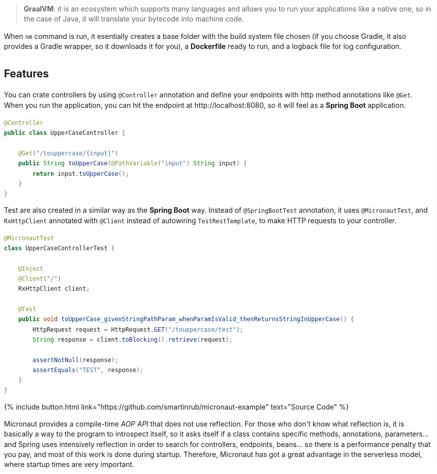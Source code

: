 >**GraalVM**: it is an ecosystem which supports many languages and allows you to run your applications like a native one, so in the case of Java, it will translate your bytecode into machine code.

When `nm` command is run, it esentially creates a base folder with the build system file chosen (if you choose Gradle, it also provides a Gradle wrapper, so it downloads it for you), a **Dockerfile** ready to run, and a logback file for log configuration.

## Features

You can crate controllers by using `@Controller` annotation and define your endpoints with http method annotations like `@Get`. When you run the application, you can hit the endpoint at http://localhost:8080, so it will feel as a **Spring Boot** application.

```java
@Controller
public class UpperCaseController {

    @Get("/touppercase/{input}")
    public String toUpperCase(@PathVariable("input") String input) {
        return input.toUpperCase();
    }
}
```

Test are also created in a similar way as the **Spring Boot** way. Instead of 
`@SpringBootTest` annotation, it uses `@MicronautTest`, and `RxHttpClient` annotated with `@Client` instead of autowiring `TestRestTemplate`, to make HTTP requests to your controller.

```java
@MicronautTest
class UpperCaseControllerTest {

    @Inject
    @Client("/")
    RxHttpClient client;

    @Test
    public void toUpperCase_givenStringPathParam_whenParamIsValid_thenReturnsStringInUpperCase() {
        HttpRequest request = HttpRequest.GET("/touppercase/test");
        String response = client.toBlocking().retrieve(request);

        assertNotNull(response);
        assertEquals("TEST", response);
    }
}
```

<p class="text-center">
{% include button.html link="https://github.com/smartinrub/micronaut-example" text="Source Code" %}
</p>

Micronaut provides a compile-time _AOP API_ that does not use reflection. For those who don't know what reflection is, it is basically a way to the program to introspect itself, so it asks itself if a class contains specific methods, annotations, parameters... and Spring uses intensively reflection in order to search for controllers, endpoints, beans... so there is a performance penalty that you pay, and most of this work is done during startup. Therefore, Micronaut has got a great advantage in the serverless model, where startup times are very important.
